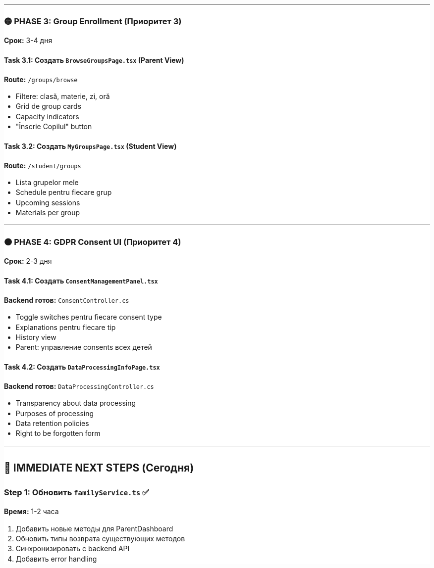 ```tsx
```

---

### 🟡 PHASE 3: Group Enrollment (Приоритет 3)
**Срок:** 3-4 дня

#### Task 3.1: Создать `BrowseGroupsPage.tsx` (Parent View)
**Route:** `/groups/browse`

- Filtere: clasă, materie, zi, oră
- Grid de group cards
- Capacity indicators
- "Înscrie Copilul" button

#### Task 3.2: Создать `MyGroupsPage.tsx` (Student View)
**Route:** `/student/groups`

- Lista grupelor mele
- Schedule pentru fiecare grup
- Upcoming sessions
- Materials per group

---

### 🟠 PHASE 4: GDPR Consent UI (Приоритет 4)
**Срок:** 2-3 дня

#### Task 4.1: Создать `ConsentManagementPanel.tsx`
**Backend готов:** `ConsentController.cs`

- Toggle switches pentru fiecare consent type
- Explanations pentru fiecare tip
- History view
- Parent: управление consents всех детей

#### Task 4.2: Создать `DataProcessingInfoPage.tsx`
**Backend готов:** `DataProcessingController.cs`

- Transparency about data processing
- Purposes of processing
- Data retention policies
- Right to be forgotten form

---

## 🎯 IMMEDIATE NEXT STEPS (Сегодня)

### Step 1: Обновить `familyService.ts` ✅
**Время:** 1-2 часа

1. Добавить новые методы для ParentDashboard
2. Обновить типы возврата существующих методов
3. Синхронизировать с backend API
4. Добавить error handling
